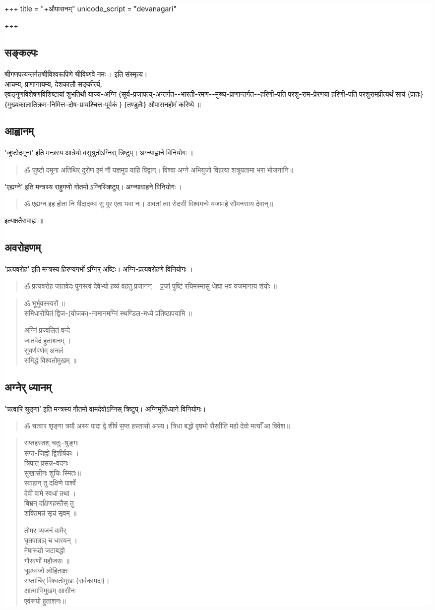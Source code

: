 +++
title = "+औपासनम्"
unicode_script = "devanagari"

+++

## सङ्कल्पः
श्रीगणपत्यन्तर्गतश्रीविश्वरूपिणे श्रीविष्णवे नमः । इति संस्मृत्य।  
आचम्य, प्राणानायम्य, देशकालौ सङ्कीर्त्य,  
एवङ्गुणविशेषणविशिष्टायां शुभतिथौ याज्य-अग्नि {सूर्य-प्रजापत्य्-अन्तर्गत--भारती-रमण--मुख्य-प्राणान्तर्गत--हरिणी-पति परशु-राम-प्रेरणया हरिणी-पति परशुरामप्रीत्यर्थं सायं {प्रातः} {मुख्यकालातिक्रम-निमित्त-दोष-प्रायश्चित्त-पूर्वकं } {तण्डुलैः} औपासनहोमं करिष्ये ॥

## आह्वानम्
'जुष्टोदमूना' इति मन्त्रस्य आत्रेयो वसुश्रुतोऽग्निस् त्रिष्टुप्। अग्न्याह्वाने विनियोगः ।

> ॐ जुष्टो दमूना अतिथिर् दुरोण इमं नौ यज्ञमुप याहि विद्वान्।
विश्वा अग्ने अभियुजो विहत्या शत्रूयतामा भरा भोजनानि॥ 

'एह्यग्ने' इति मन्त्रस्य राहुगणो गोतमो ऽग्निस्त्रिष्टुप्। अग्न्यावाहने विनियोगः ।

> ॐ एह्यग्न इह होता नि षीदादब्धः सु पुर एता भवा नः।
अवतां त्वा रोदसी विश्वम॒न्वे यजामहे सौमनसाय देवान्॥  

इत्यक्षतैरावाह्य ॥

## अवरोहणम्
'प्रत्यवरोह' इति मन्त्रस्य हिरण्यगर्भो ऽग्निर् अष्टिः। अग्नि-प्रत्यवरोहणे विनियोगः ।

> ॐ प्रत्यवरोह जातवेदः पुनस्त्वं देवेभ्यो हव्यं वहतु प्रजानन् ।
प्र॒जां पुष्टिं रयिमस्मासु धेह्या भव यजमानाय शंयोः ॥ 

> ॐ भूर्भुवस्स्वरों ॥  
> समिधारोपितं द्विज-(योजक)-नामानमग्निं स्थण्डिल-मध्ये प्रतिष्ठापयामि ॥ 
>
> अग्निं प्रज्वलितं वन्दे  
> जातवेदं हुताशनम् ।  
> सुवर्णवर्णम् अनलं  
> समिद्धं विश्वतोमुखम् ॥

## अग्नेर् ध्यानम्
'चत्वारि श्रुङ्गा' इति मन्त्रस्य गौतमो वामदेवोऽग्निस् त्रिष्टुप्। अग्निमूर्तिध्याने विनियोगः।

> ॐ चत्वार शृङ्गा त्रयौ अस्य पादा द्वे शीर्ष स॒प्त हस्तासो अस्य।
> त्रिधा बद्धो वृषभो रौरवीति महो देवो मर्त्याँ आ विवेश॥ 

> सप्तहस्तश् चतुः-श्रुङ्गः  
> सप्त-जिह्वो द्विशीर्षकः ।  
> त्रिपात् प्रसन्न-वदनः  
> सुखासीनः शुचिः स्मितः॥  
> स्वाहान् तु दक्षिणे पार्श्वे  
> देवीं वामे स्वधां तथा ।  
> बिभ्रन् दक्षिणहस्तैस् तु  
> शक्तिमन्नं सृचं सृवम् ॥
>
> तोमर व्यजनं वामैर्  
> घृतपात्रञ् च धारयन् ।  
> मेषारूढो जटाबद्धो  
> गौरवर्णो महौजसः ॥  
> धूम्रध्वजो लोहिताक्षः  
> सप्तार्चिर् विश्वतोमुखः {सर्वकामदः}।  
> आत्माभिमुखम् आसीनः  
> एवंरूपो हुताशनः॥
